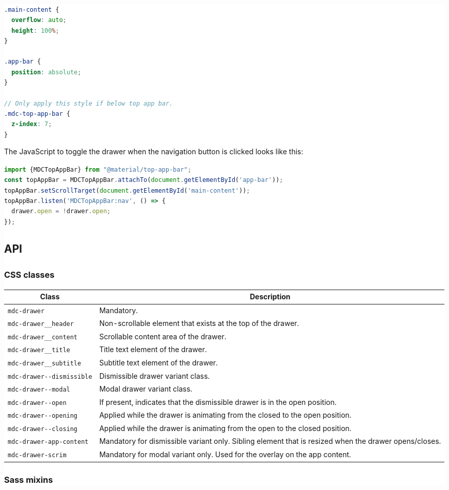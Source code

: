 ```scss
.main-content {
  overflow: auto;
  height: 100%;
}

.app-bar {
  position: absolute;
}

// Only apply this style if below top app bar.
.mdc-top-app-bar {
  z-index: 7;
}
```

The JavaScript to toggle the drawer when the navigation button is clicked looks like this:

```js
import {MDCTopAppBar} from "@material/top-app-bar";
const topAppBar = MDCTopAppBar.attachTo(document.getElementById('app-bar'));
topAppBar.setScrollTarget(document.getElementById('main-content'));
topAppBar.listen('MDCTopAppBar:nav', () => {
  drawer.open = !drawer.open;
});
```

## API

### CSS classes

 Class                     | Description                                                                                           
---------------------------|-------------------------------------------------------------------------------------------------------
 `mdc-drawer`              | Mandatory.                                                                                            
 `mdc-drawer__header`      | Non-scrollable element that exists at the top of the drawer.                                          
 `mdc-drawer__content`     | Scrollable content area of the drawer.                                                                
 `mdc-drawer__title`       | Title text element of the drawer.                                                                     
 `mdc-drawer__subtitle`    | Subtitle text element of the drawer.                                                                  
 `mdc-drawer--dismissible` | Dismissible drawer variant class.                                                                     
 `mdc-drawer--modal`       | Modal drawer variant class.                                                                           
 `mdc-drawer--open`        | If present, indicates that the dismissible drawer is in the open position.                            
 `mdc-drawer--opening`     | Applied while the drawer is animating from the closed to the open position.                           
 `mdc-drawer--closing`     | Applied while the drawer is animating from the open to the closed position.                           
 `mdc-drawer-app-content`  | Mandatory for dismissible variant only. Sibling element that is resized when the drawer opens/closes. 
 `mdc-drawer-scrim`        | Mandatory for modal variant only. Used for the overlay on the app content.                            

### Sass mixins
